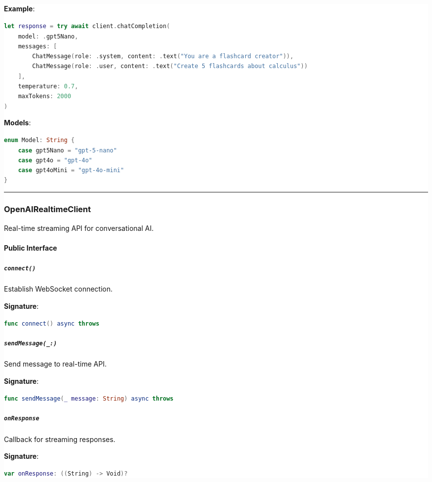 ```swift
```

**Example**:
```swift
let response = try await client.chatCompletion(
    model: .gpt5Nano,
    messages: [
        ChatMessage(role: .system, content: .text("You are a flashcard creator")),
        ChatMessage(role: .user, content: .text("Create 5 flashcards about calculus"))
    ],
    temperature: 0.7,
    maxTokens: 2000
)
```

**Models**:
```swift
enum Model: String {
    case gpt5Nano = "gpt-5-nano"
    case gpt4o = "gpt-4o"
    case gpt4oMini = "gpt-4o-mini"
}
```

---

### OpenAIRealtimeClient

Real-time streaming API for conversational AI.

#### Public Interface

##### `connect()`

Establish WebSocket connection.

**Signature**:
```swift
func connect() async throws
```

##### `sendMessage(_:)`

Send message to real-time API.

**Signature**:
```swift
func sendMessage(_ message: String) async throws
```

##### `onResponse`

Callback for streaming responses.

**Signature**:
```swift
var onResponse: ((String) -> Void)?
```
